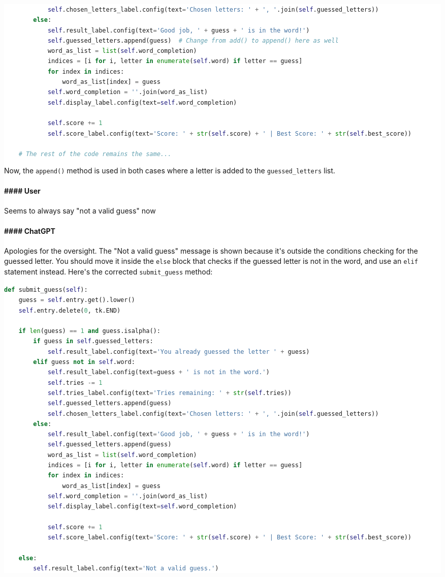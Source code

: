```python
            self.chosen_letters_label.config(text='Chosen letters: ' + ', '.join(self.guessed_letters))
        else:
            self.result_label.config(text='Good job, ' + guess + ' is in the word!')
            self.guessed_letters.append(guess)  # Change from add() to append() here as well
            word_as_list = list(self.word_completion)
            indices = [i for i, letter in enumerate(self.word) if letter == guess]
            for index in indices:
                word_as_list[index] = guess
            self.word_completion = ''.join(word_as_list)
            self.display_label.config(text=self.word_completion)

            self.score += 1
            self.score_label.config(text='Score: ' + str(self.score) + ' | Best Score: ' + str(self.best_score))

    # The rest of the code remains the same...
```

Now, the `append()` method is used in both cases where a letter is added to the `guessed_letters` list.
#### #### User
Seems to always say "not a valid guess" now
#### #### ChatGPT
Apologies for the oversight. The "Not a valid guess" message is shown because it's outside the conditions checking for the guessed letter. You should move it inside the `else` block that checks if the guessed letter is not in the word, and use an `elif` statement instead. Here's the corrected `submit_guess` method:

```python
def submit_guess(self):
    guess = self.entry.get().lower()
    self.entry.delete(0, tk.END)

    if len(guess) == 1 and guess.isalpha():
        if guess in self.guessed_letters:
            self.result_label.config(text='You already guessed the letter ' + guess)
        elif guess not in self.word:
            self.result_label.config(text=guess + ' is not in the word.')
            self.tries -= 1
            self.tries_label.config(text='Tries remaining: ' + str(self.tries))
            self.guessed_letters.append(guess)
            self.chosen_letters_label.config(text='Chosen letters: ' + ', '.join(self.guessed_letters))
        else:
            self.result_label.config(text='Good job, ' + guess + ' is in the word!')
            self.guessed_letters.append(guess)
            word_as_list = list(self.word_completion)
            indices = [i for i, letter in enumerate(self.word) if letter == guess]
            for index in indices:
                word_as_list[index] = guess
            self.word_completion = ''.join(word_as_list)
            self.display_label.config(text=self.word_completion)

            self.score += 1
            self.score_label.config(text='Score: ' + str(self.score) + ' | Best Score: ' + str(self.best_score))

    else:
        self.result_label.config(text='Not a valid guess.')
```

